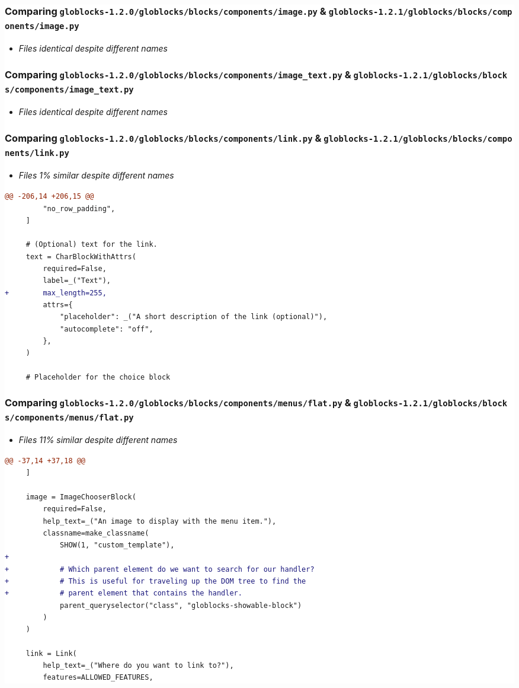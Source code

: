 ### Comparing `globlocks-1.2.0/globlocks/blocks/components/image.py` & `globlocks-1.2.1/globlocks/blocks/components/image.py`

 * *Files identical despite different names*

### Comparing `globlocks-1.2.0/globlocks/blocks/components/image_text.py` & `globlocks-1.2.1/globlocks/blocks/components/image_text.py`

 * *Files identical despite different names*

### Comparing `globlocks-1.2.0/globlocks/blocks/components/link.py` & `globlocks-1.2.1/globlocks/blocks/components/link.py`

 * *Files 1% similar despite different names*

```diff
@@ -206,14 +206,15 @@
         "no_row_padding",
     ]
 
     # (Optional) text for the link.
     text = CharBlockWithAttrs(
         required=False,
         label=_("Text"),
+        max_length=255,
         attrs={
             "placeholder": _("A short description of the link (optional)"),
             "autocomplete": "off",
         },
     )
 
     # Placeholder for the choice block
```

### Comparing `globlocks-1.2.0/globlocks/blocks/components/menus/flat.py` & `globlocks-1.2.1/globlocks/blocks/components/menus/flat.py`

 * *Files 11% similar despite different names*

```diff
@@ -37,14 +37,18 @@
     ]
 
     image = ImageChooserBlock(
         required=False,
         help_text=_("An image to display with the menu item."),
         classname=make_classname(
             SHOW(1, "custom_template"),
+
+            # Which parent element do we want to search for our handler?
+            # This is useful for traveling up the DOM tree to find the
+            # parent element that contains the handler.
             parent_queryselector("class", "globlocks-showable-block")
         )
     )
 
     link = Link(
         help_text=_("Where do you want to link to?"),
         features=ALLOWED_FEATURES,
```

